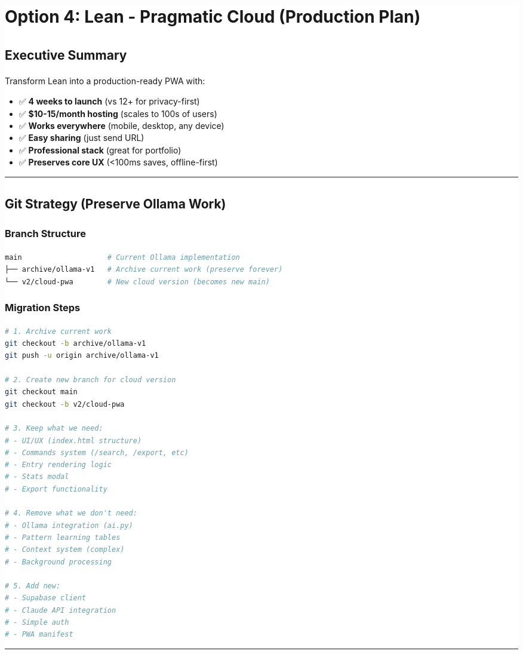 # Option 4: Lean - Pragmatic Cloud (Production Plan)

## Executive Summary

Transform Lean into a production-ready PWA with:
- ✅ **4 weeks to launch** (vs 12+ for privacy-first)
- ✅ **$10-15/month hosting** (scales to 100s of users)
- ✅ **Works everywhere** (mobile, desktop, any device)
- ✅ **Easy sharing** (just send URL)
- ✅ **Professional stack** (great for portfolio)
- ✅ **Preserves core UX** (<100ms saves, offline-first)

---

## Git Strategy (Preserve Ollama Work)

### Branch Structure
```bash
main                    # Current Ollama implementation
├── archive/ollama-v1   # Archive current work (preserve forever)
└── v2/cloud-pwa        # New cloud version (becomes new main)
```

### Migration Steps
```bash
# 1. Archive current work
git checkout -b archive/ollama-v1
git push -u origin archive/ollama-v1

# 2. Create new branch for cloud version
git checkout main
git checkout -b v2/cloud-pwa

# 3. Keep what we need:
# - UI/UX (index.html structure)
# - Commands system (/search, /export, etc)
# - Entry rendering logic
# - Stats modal
# - Export functionality

# 4. Remove what we don't need:
# - Ollama integration (ai.py)
# - Pattern learning tables
# - Context system (complex)
# - Background processing

# 5. Add new:
# - Supabase client
# - Claude API integration
# - Simple auth
# - PWA manifest
```

---